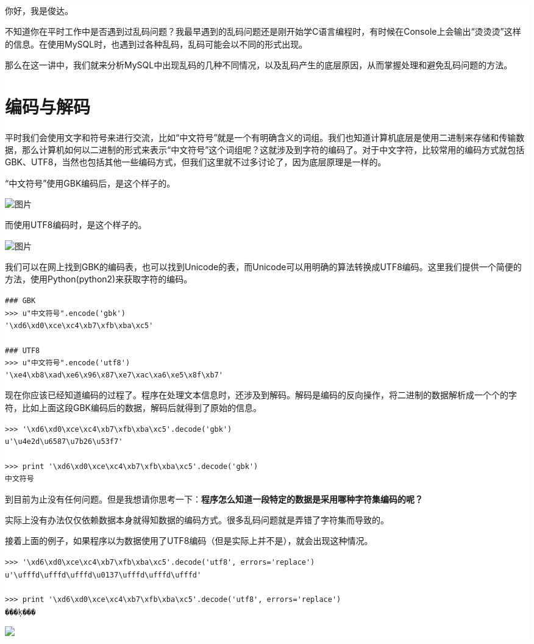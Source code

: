 你好，我是俊达。

不知道你在平时工作中是否遇到过乱码问题？我最早遇到的乱码问题还是刚开始学C语言编程时，有时候在Console上会输出“烫烫烫”这样的信息。在使用MySQL时，也遇到过各种乱码，乱码可能会以不同的形式出现。

那么在这一讲中，我们就来分析MySQL中出现乱码的几种不同情况，以及乱码产生的底层原因，从而掌握处理和避免乱码问题的方法。

# 编码与解码

平时我们会使用文字和符号来进行交流，比如“中文符号”就是一个有明确含义的词组。我们也知道计算机底层是使用二进制来存储和传输数据，那么计算机如何以二进制的形式来表示“中文符号”这个词组呢？这就涉及到字符的编码了。对于中文字符，比较常用的编码方式就包括GBK、UTF8，当然也包括其他一些编码方式，但我们这里就不过多讨论了，因为底层原理是一样的。

“中文符号”使用GBK编码后，是这个样子的。

![图片](https://static001.geekbang.org/resource/image/83/d7/8351b0187c81578f6b7e02dfe83618d7.png?wh=694x92)

而使用UTF8编码时，是这个样子的。

![图片](https://static001.geekbang.org/resource/image/e9/31/e96d812d605a089e9738e056f5c2a231.png?wh=986x90)

我们可以在网上找到GBK的编码表，也可以找到Unicode的表，而Unicode可以用明确的算法转换成UTF8编码。这里我们提供一个简便的方法，使用Python(python2)来获取字符的编码。

```plain
### GBK
>>> u"中文符号".encode('gbk')
'\xd6\xd0\xce\xc4\xb7\xfb\xba\xc5'

### UTF8
>>> u"中文符号".encode('utf8')
'\xe4\xb8\xad\xe6\x96\x87\xe7\xac\xa6\xe5\x8f\xb7'
```

现在你应该已经知道编码的过程了。程序在处理文本信息时，还涉及到解码。解码是编码的反向操作，将二进制的数据解析成一个个的字符，比如上面这段GBK编码后的数据，解码后就得到了原始的信息。

```plain
>>> '\xd6\xd0\xce\xc4\xb7\xfb\xba\xc5'.decode('gbk')
u'\u4e2d\u6587\u7b26\u53f7'

>>> print '\xd6\xd0\xce\xc4\xb7\xfb\xba\xc5'.decode('gbk')
中文符号
```

到目前为止没有任何问题。但是我想请你思考一下：**程序怎么知道一段特定的数据是采用哪种字符集编码的呢？**

实际上没有办法仅仅依赖数据本身就得知数据的编码方式。很多乱码问题就是弄错了字符集而导致的。

接着上面的例子，如果程序以为数据使用了UTF8编码（但是实际上并不是），就会出现这种情况。

```plain
>>> '\xd6\xd0\xce\xc4\xb7\xfb\xba\xc5'.decode('utf8', errors='replace')
u'\ufffd\ufffd\ufffd\u0137\ufffd\ufffd\ufffd'

>>> print '\xd6\xd0\xce\xc4\xb7\xfb\xba\xc5'.decode('utf8', errors='replace')
���ķ���
```

![](https://static001.geekbang.org/resource/image/1f/70/1f2b512a9e092278146039f6c8812a70.png?wh=770x130)
